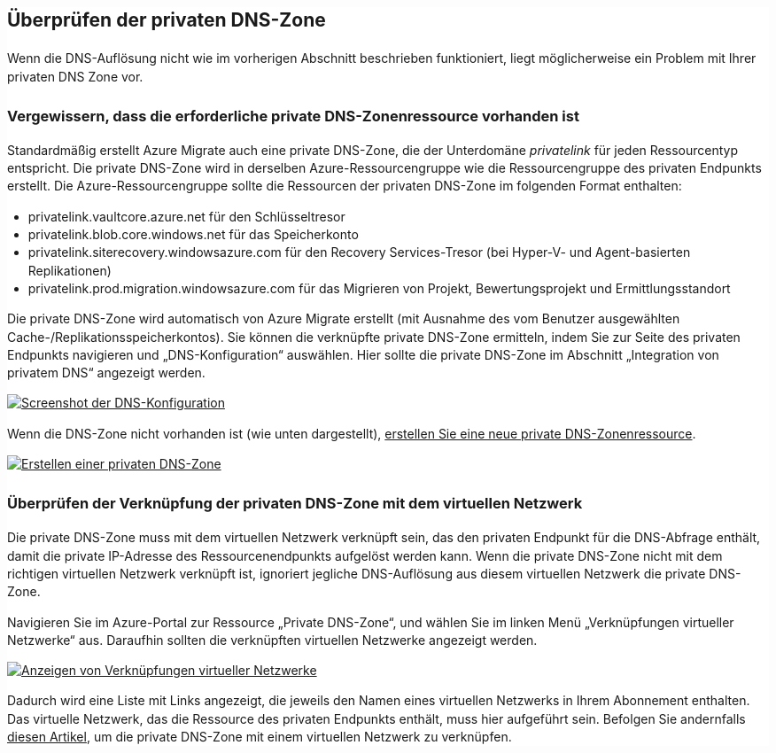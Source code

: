 
## <a name="validate-the-private-dns-zone"></a>Überprüfen der privaten DNS-Zone   
Wenn die DNS-Auflösung nicht wie im vorherigen Abschnitt beschrieben funktioniert, liegt möglicherweise ein Problem mit Ihrer privaten DNS Zone vor.  

### <a name="confirm-that-the-required-private-dns-zone-resource-exists"></a>Vergewissern, dass die erforderliche private DNS-Zonenressource vorhanden ist  
Standardmäßig erstellt Azure Migrate auch eine private DNS-Zone, die der Unterdomäne *privatelink* für jeden Ressourcentyp entspricht. Die private DNS-Zone wird in derselben Azure-Ressourcengruppe wie die Ressourcengruppe des privaten Endpunkts erstellt. Die Azure-Ressourcengruppe sollte die Ressourcen der privaten DNS-Zone im folgenden Format enthalten:
- privatelink.vaultcore.azure.net für den Schlüsseltresor
- privatelink.blob.core.windows.net für das Speicherkonto
- privatelink.siterecovery.windowsazure.com für den Recovery Services-Tresor (bei Hyper-V- und Agent-basierten Replikationen)
- privatelink.prod.migration.windowsazure.com für das Migrieren von Projekt, Bewertungsprojekt und Ermittlungsstandort   

Die private DNS-Zone wird automatisch von Azure Migrate erstellt (mit Ausnahme des vom Benutzer ausgewählten Cache-/Replikationsspeicherkontos). Sie können die verknüpfte private DNS-Zone ermitteln, indem Sie zur Seite des privaten Endpunkts navigieren und „DNS-Konfiguration“ auswählen. Hier sollte die private DNS-Zone im Abschnitt „Integration von privatem DNS“ angezeigt werden.

[![Screenshot der DNS-Konfiguration](./media/how-to-use-azure-migrate-with-private-endpoints/dns-configuration-inline.png)](./media/how-to-use-azure-migrate-with-private-endpoints/dns-configuration-expanded.png#lightbox)

Wenn die DNS-Zone nicht vorhanden ist (wie unten dargestellt), [erstellen Sie eine neue private DNS-Zonenressource](../dns/private-dns-getstarted-portal.md).  

[![Erstellen einer privaten DNS-Zone](./media/how-to-use-azure-migrate-with-private-endpoints/create-dns-zone-inline.png)](./media/how-to-use-azure-migrate-with-private-endpoints/create-dns-zone-expanded.png#lightbox)

### <a name="confirm-that-the-private-dns-zone-is-linked-to-the-virtual-network"></a>Überprüfen der Verknüpfung der privaten DNS-Zone mit dem virtuellen Netzwerk  
Die private DNS-Zone muss mit dem virtuellen Netzwerk verknüpft sein, das den privaten Endpunkt für die DNS-Abfrage enthält, damit die private IP-Adresse des Ressourcenendpunkts aufgelöst werden kann. Wenn die private DNS-Zone nicht mit dem richtigen virtuellen Netzwerk verknüpft ist, ignoriert jegliche DNS-Auflösung aus diesem virtuellen Netzwerk die private DNS-Zone.   

Navigieren Sie im Azure-Portal zur Ressource „Private DNS-Zone“, und wählen Sie im linken Menü „Verknüpfungen virtueller Netzwerke“ aus. Daraufhin sollten die verknüpften virtuellen Netzwerke angezeigt werden.

[![Anzeigen von Verknüpfungen virtueller Netzwerke](./media/how-to-use-azure-migrate-with-private-endpoints/virtual-network-links-inline.png)](./media/how-to-use-azure-migrate-with-private-endpoints/virtual-network-links-expanded.png#lightbox)

Dadurch wird eine Liste mit Links angezeigt, die jeweils den Namen eines virtuellen Netzwerks in Ihrem Abonnement enthalten. Das virtuelle Netzwerk, das die Ressource des privaten Endpunkts enthält, muss hier aufgeführt sein. Befolgen Sie andernfalls [diesen Artikel](../dns/private-dns-getstarted-portal.md#link-the-virtual-network), um die private DNS-Zone mit einem virtuellen Netzwerk zu verknüpfen.    
